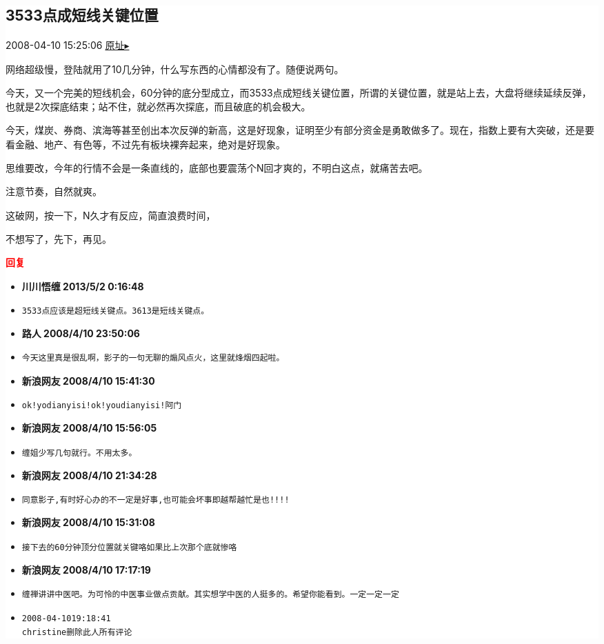## 3533点成短线关键位置
2008-04-10 15:25:06
[原址▸](http://www.fxgan.com/chan_time/2008_01_06/943.htm)



 网络超级慢，登陆就用了10几分钟，什么写东西的心情都没有了。随便说两句。


 


 今天，又一个完美的短线机会，60分钟的底分型成立，而3533点成短线关键位置，所谓的关键位置，就是站上去，大盘将继续延续反弹，也就是2次探底结束；站不住，就必然再次探底，而且破底的机会极大。


 


 今天，煤炭、券商、滨海等甚至创出本次反弹的新高，这是好现象，证明至少有部分资金是勇敢做多了。现在，指数上要有大突破，还是要看金融、地产、有色等，不过先有板块裸奔起来，绝对是好现象。


 


 思维要改，今年的行情不会是一条直线的，底部也要震荡个N回才爽的，不明白这点，就痛苦去吧。


 


 注意节奏，自然就爽。


 


 这破网，按一下，N久才有反应，简直浪费时间，


 


 不想写了，先下，再见。





<font color='red'>**回复**</font>


- **川川悟缠 2013/5/2 0:16:48**
- ```
  3533点应该是超短线关键点。3613是短线关键点。
  ```
- **路人 2008/4/10 23:50:06**
- ```
  今天这里真是很乱啊，影子的一句无聊的煽风点火，这里就烽烟四起啦。
  ```
- **新浪网友 2008/4/10 15:41:30**
- ```
  ok!yodianyisi!ok!youdianyisi!阿门
  ```
- **新浪网友 2008/4/10 15:56:05**
- ```
  缠姐少写几句就行。不用太多。
  ```
- **新浪网友 2008/4/10 21:34:28**
- ```
  同意影子,有时好心办的不一定是好事,也可能会坏事即越帮越忙是也!!!!
  ```
- **新浪网友 2008/4/10 15:31:08**
- ```
  接下去的60分钟顶分位置就关键咯如果比上次那个底就惨咯
  ```
- **新浪网友 2008/4/10 17:17:19**
- ```
  缠禅讲讲中医吧。为可怜的中医事业做点贡献。其实想学中医的人挺多的。希望你能看到。一定一定一定
  ```
- ```
  2008-04-1019:18:41
  christine删除此人所有评论
  ```